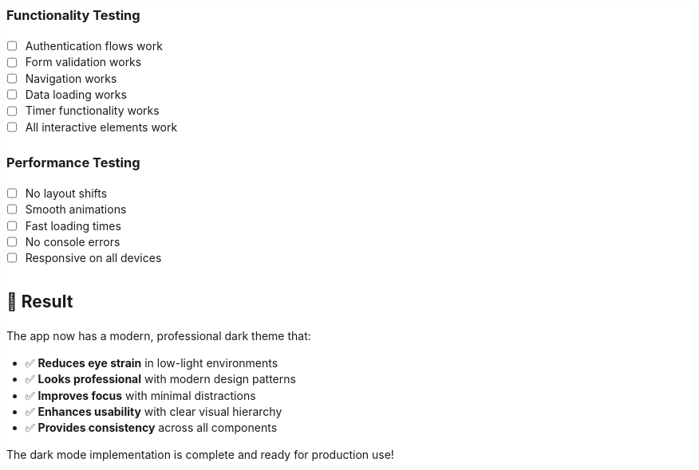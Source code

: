 ### Functionality Testing
- [ ] Authentication flows work
- [ ] Form validation works
- [ ] Navigation works
- [ ] Data loading works
- [ ] Timer functionality works
- [ ] All interactive elements work

### Performance Testing
- [ ] No layout shifts
- [ ] Smooth animations
- [ ] Fast loading times
- [ ] No console errors
- [ ] Responsive on all devices

## 🎉 **Result**

The app now has a modern, professional dark theme that:
- ✅ **Reduces eye strain** in low-light environments
- ✅ **Looks professional** with modern design patterns
- ✅ **Improves focus** with minimal distractions
- ✅ **Enhances usability** with clear visual hierarchy
- ✅ **Provides consistency** across all components

The dark mode implementation is complete and ready for production use! 
